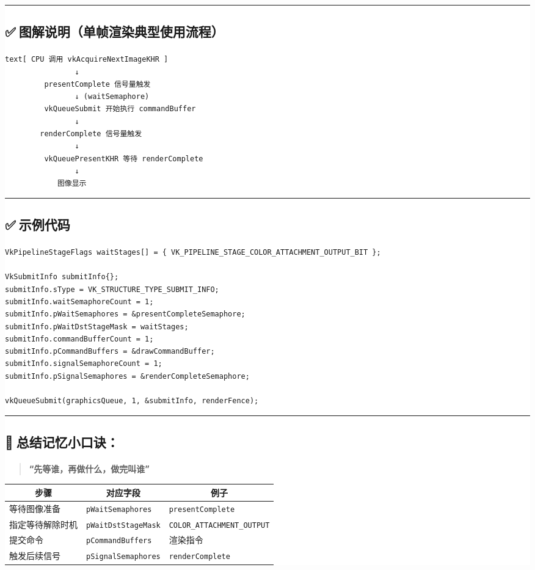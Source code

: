 ------

## ✅ 图解说明（单帧渲染典型使用流程）

```
text[ CPU 调用 vkAcquireNextImageKHR ]
                ↓
         presentComplete 信号量触发
                ↓ (waitSemaphore)
         vkQueueSubmit 开始执行 commandBuffer
                ↓
        renderComplete 信号量触发
                ↓
         vkQueuePresentKHR 等待 renderComplete
                ↓
            图像显示
```

------

## ✅ 示例代码

```
VkPipelineStageFlags waitStages[] = { VK_PIPELINE_STAGE_COLOR_ATTACHMENT_OUTPUT_BIT };

VkSubmitInfo submitInfo{};
submitInfo.sType = VK_STRUCTURE_TYPE_SUBMIT_INFO;
submitInfo.waitSemaphoreCount = 1;
submitInfo.pWaitSemaphores = &presentCompleteSemaphore;
submitInfo.pWaitDstStageMask = waitStages;
submitInfo.commandBufferCount = 1;
submitInfo.pCommandBuffers = &drawCommandBuffer;
submitInfo.signalSemaphoreCount = 1;
submitInfo.pSignalSemaphores = &renderCompleteSemaphore;

vkQueueSubmit(graphicsQueue, 1, &submitInfo, renderFence);
```

------

## 🎯 总结记忆小口诀：

> **“先等谁，再做什么，做完叫谁”**



| 步骤             | 对应字段            | 例子                      |
| ---------------- | ------------------- | ------------------------- |
| 等待图像准备     | `pWaitSemaphores`   | `presentComplete`         |
| 指定等待解除时机 | `pWaitDstStageMask` | `COLOR_ATTACHMENT_OUTPUT` |
| 提交命令         | `pCommandBuffers`   | 渲染指令                  |
| 触发后续信号     | `pSignalSemaphores` | `renderComplete`          |
